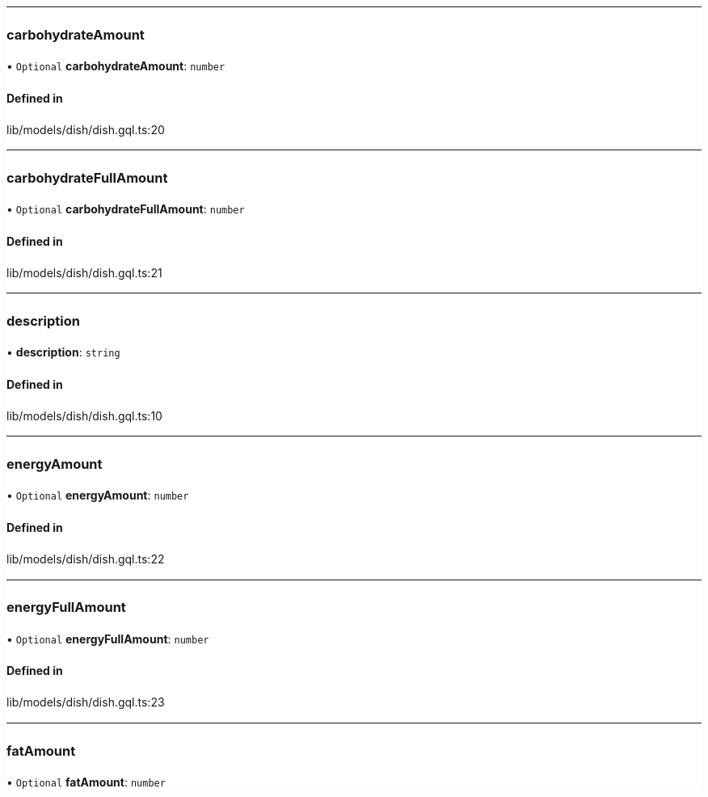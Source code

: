 ___

### carbohydrateAmount

• `Optional` **carbohydrateAmount**: `number`

#### Defined in

lib/models/dish/dish.gql.ts:20

___

### carbohydrateFullAmount

• `Optional` **carbohydrateFullAmount**: `number`

#### Defined in

lib/models/dish/dish.gql.ts:21

___

### description

• **description**: `string`

#### Defined in

lib/models/dish/dish.gql.ts:10

___

### energyAmount

• `Optional` **energyAmount**: `number`

#### Defined in

lib/models/dish/dish.gql.ts:22

___

### energyFullAmount

• `Optional` **energyFullAmount**: `number`

#### Defined in

lib/models/dish/dish.gql.ts:23

___

### fatAmount

• `Optional` **fatAmount**: `number`
